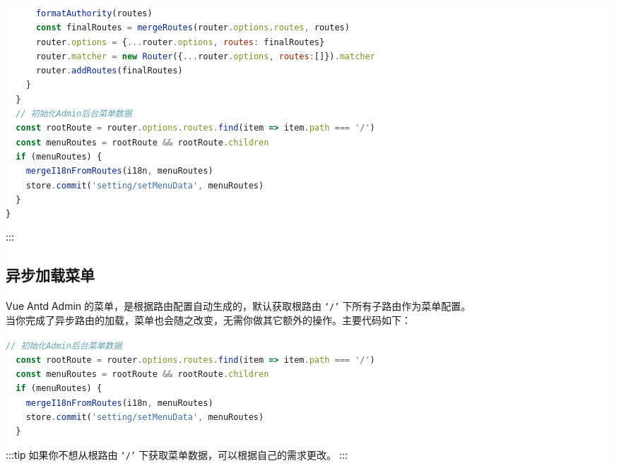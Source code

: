 ```js
      formatAuthority(routes)
      const finalRoutes = mergeRoutes(router.options.routes, routes)
      router.options = {...router.options, routes: finalRoutes}
      router.matcher = new Router({...router.options, routes:[]}).matcher
      router.addRoutes(finalRoutes)
    }
  }
  // 初始化Admin后台菜单数据
  const rootRoute = router.options.routes.find(item => item.path === '/')
  const menuRoutes = rootRoute && rootRoute.children
  if (menuRoutes) {
    mergeI18nFromRoutes(i18n, menuRoutes)
    store.commit('setting/setMenuData', menuRoutes)
  }
}
```
:::

## 异步加载菜单
Vue Antd Admin 的菜单，是根据路由配置自动生成的，默认获取根路由 `‘/’` 下所有子路由作为菜单配置。  
当你完成了异步路由的加载，菜单也会随之改变，无需你做其它额外的操作。主要代码如下：
```js
// 初始化Admin后台菜单数据
  const rootRoute = router.options.routes.find(item => item.path === '/')
  const menuRoutes = rootRoute && rootRoute.children
  if (menuRoutes) {
    mergeI18nFromRoutes(i18n, menuRoutes)
    store.commit('setting/setMenuData', menuRoutes)
  }
```
:::tip
如果你不想从根路由 `‘/’` 下获取菜单数据，可以根据自己的需求更改。
:::

